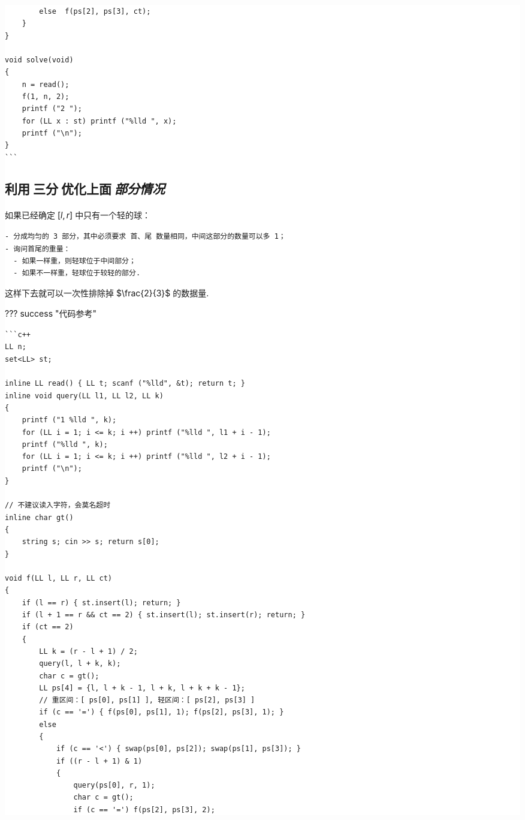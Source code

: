             else  f(ps[2], ps[3], ct);
        }
    }

    void solve(void)
    {
        n = read();
        f(1, n, 2);
        printf ("2 ");
        for (LL x : st) printf ("%lld ", x);
        printf ("\n");
    }
    ```

## 利用 **三分** 优化上面 *部分情况*

如果已经确定 $[l, r]$ 中只有一个轻的球：

    - 分成均匀的 3 部分，其中必须要求 首、尾 数量相同，中间这部分的数量可以多 1；
    - 询问首尾的重量：
      - 如果一样重，则轻球位于中间部分；
      - 如果不一样重，轻球位于较轻的部分.

这样下去就可以一次性排除掉 $\frac{2}{3}$ 的数据量.

??? success "代码参考"

    ```c++
    LL n;
    set<LL> st;

    inline LL read() { LL t; scanf ("%lld", &t); return t; }
    inline void query(LL l1, LL l2, LL k) 
    { 
        printf ("1 %lld ", k); 
        for (LL i = 1; i <= k; i ++) printf ("%lld ", l1 + i - 1);
        printf ("%lld ", k);
        for (LL i = 1; i <= k; i ++) printf ("%lld ", l2 + i - 1);
        printf ("\n");
    }

    // 不建议读入字符，会莫名超时
    inline char gt() 
    { 
        string s; cin >> s; return s[0];
    }

    void f(LL l, LL r, LL ct)
    {
        if (l == r) { st.insert(l); return; }
        if (l + 1 == r && ct == 2) { st.insert(l); st.insert(r); return; }
        if (ct == 2)
        {
            LL k = (r - l + 1) / 2;
            query(l, l + k, k);
            char c = gt();
            LL ps[4] = {l, l + k - 1, l + k, l + k + k - 1}; 
            // 重区间：[ ps[0], ps[1] ], 轻区间：[ ps[2], ps[3] ]
            if (c == '=') { f(ps[0], ps[1], 1); f(ps[2], ps[3], 1); }
            else 
            {
                if (c == '<') { swap(ps[0], ps[2]); swap(ps[1], ps[3]); }
                if ((r - l + 1) & 1)
                {
                    query(ps[0], r, 1);
                    char c = gt();
                    if (c == '=') f(ps[2], ps[3], 2);